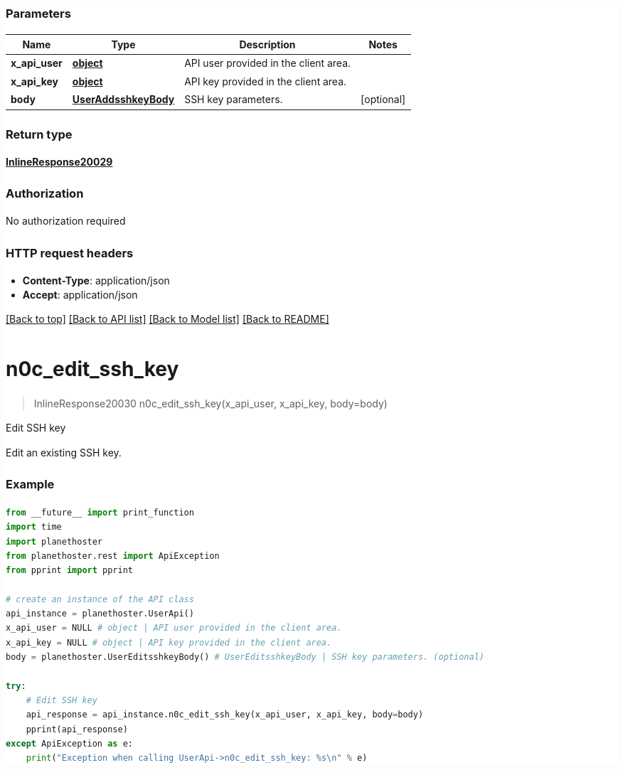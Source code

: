 ### Parameters

Name | Type | Description  | Notes
------------- | ------------- | ------------- | -------------
 **x_api_user** | [**object**](.md)| API user provided in the client area. | 
 **x_api_key** | [**object**](.md)| API key provided in the client area. | 
 **body** | [**UserAddsshkeyBody**](UserAddsshkeyBody.md)| SSH key parameters. | [optional] 

### Return type

[**InlineResponse20029**](InlineResponse20029.md)

### Authorization

No authorization required

### HTTP request headers

 - **Content-Type**: application/json
 - **Accept**: application/json

[[Back to top]](#) [[Back to API list]](../README.md#documentation-for-api-endpoints) [[Back to Model list]](../README.md#documentation-for-models) [[Back to README]](../README.md)

# **n0c_edit_ssh_key**
> InlineResponse20030 n0c_edit_ssh_key(x_api_user, x_api_key, body=body)

Edit SSH key

Edit an existing SSH key.

### Example
```python
from __future__ import print_function
import time
import planethoster
from planethoster.rest import ApiException
from pprint import pprint

# create an instance of the API class
api_instance = planethoster.UserApi()
x_api_user = NULL # object | API user provided in the client area.
x_api_key = NULL # object | API key provided in the client area.
body = planethoster.UserEditsshkeyBody() # UserEditsshkeyBody | SSH key parameters. (optional)

try:
    # Edit SSH key
    api_response = api_instance.n0c_edit_ssh_key(x_api_user, x_api_key, body=body)
    pprint(api_response)
except ApiException as e:
    print("Exception when calling UserApi->n0c_edit_ssh_key: %s\n" % e)
```
